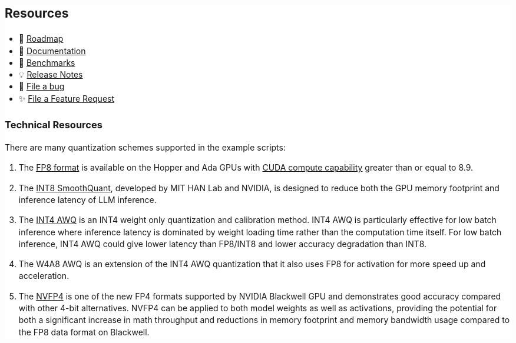 ## Resources

- 📅 [Roadmap](https://github.com/NVIDIA/TensorRT-Model-Optimizer/issues/146)
- 📖 [Documentation](https://nvidia.github.io/TensorRT-Model-Optimizer)
- 🎯 [Benchmarks](../benchmark.md)
- 💡 [Release Notes](https://nvidia.github.io/TensorRT-Model-Optimizer/reference/0_changelog.html)
- 🐛 [File a bug](https://github.com/NVIDIA/TensorRT-Model-Optimizer/issues/new?template=1_bug_report.md)
- ✨ [File a Feature Request](https://github.com/NVIDIA/TensorRT-Model-Optimizer/issues/new?template=2_feature_request.md)

### Technical Resources

There are many quantization schemes supported in the example scripts:

1. The [FP8 format](https://developer.nvidia.com/blog/nvidia-arm-and-intel-publish-fp8-specification-for-standardization-as-an-interchange-format-for-ai/) is available on the Hopper and Ada GPUs with [CUDA compute capability](https://developer.nvidia.com/cuda-gpus) greater than or equal to 8.9.

1. The [INT8 SmoothQuant](https://arxiv.org/abs/2211.10438), developed by MIT HAN Lab and NVIDIA, is designed to reduce both the GPU memory footprint and inference latency of LLM inference.

1. The [INT4 AWQ](https://arxiv.org/abs/2306.00978) is an INT4 weight only quantization and calibration method. INT4 AWQ is particularly effective for low batch inference where inference latency is dominated by weight loading time rather than the computation time itself. For low batch inference, INT4 AWQ could give lower latency than FP8/INT8 and lower accuracy degradation than INT8.

1. The W4A8 AWQ is an extension of the INT4 AWQ quantization that it also uses FP8 for activation for more speed up and acceleration.

1. The [NVFP4](https://blogs.nvidia.com/blog/generative-ai-studio-ces-geforce-rtx-50-series/) is one of the new FP4 formats supported by NVIDIA Blackwell GPU and demonstrates good accuracy compared with other 4-bit alternatives. NVFP4 can be applied to both model weights as well as activations, providing the potential for both a significant increase in math throughput and reductions in memory footprint and memory bandwidth usage compared to the FP8 data format on Blackwell.

